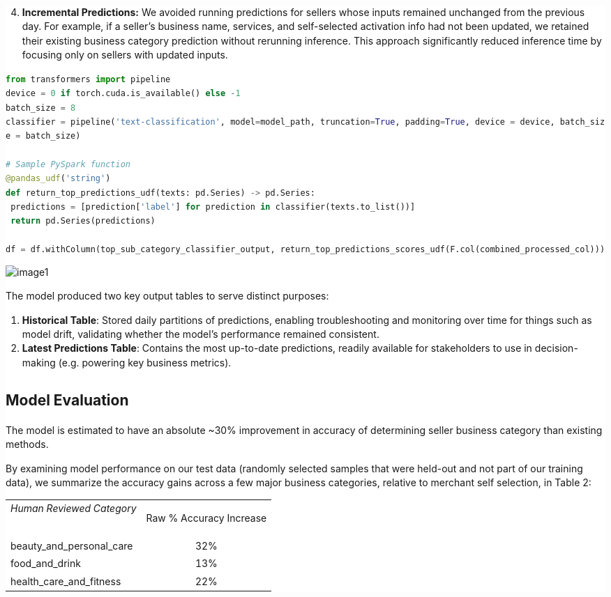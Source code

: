 4. **Incremental Predictions:** We avoided running predictions for sellers whose inputs remained unchanged from the previous day. For example, if a seller’s business name, services, and self-selected activation info had not been updated, we retained their existing business category prediction without rerunning inference. This approach significantly reduced inference time by focusing only on sellers with updated inputs.

```python
from transformers import pipeline
device = 0 if torch.cuda.is_available() else -1
batch_size = 8
classifier = pipeline('text-classification', model=model_path, truncation=True, padding=True, device = device, batch_size = batch_size)

# Sample PySpark function
@pandas_udf('string')
def return_top_predictions_udf(texts: pd.Series) -> pd.Series:
 predictions = [prediction['label'] for prediction in classifier(texts.to_list())]
 return pd.Series(predictions)

df = df.withColumn(top_sub_category_classifier_output, return_top_predictions_scores_udf(F.col(combined_processed_col)))
```

![image1](//images.ctfassets.net/1wryd5vd9xez/1BXrvDYoIOa6NW860pttIm/1b6e8fde03f2eaf41c657b7371d59df7/image1.png)

The model produced two key output tables to serve distinct purposes:

1. **Historical Table**: Stored daily partitions of predictions, enabling troubleshooting and monitoring over time for things such as model drift, validating whether the model’s performance remained consistent.
2. **Latest Predictions Table**: Contains the most up-to-date predictions, readily available for stakeholders to use in decision-making (e.g. powering key business metrics). 

## Model Evaluation

The model is estimated to have an absolute ~30% improvement in accuracy of determining seller business category than existing methods.

By examining model performance on our test data (randomly selected samples that were held-out and not part of our training data), we summarize the accuracy gains across a few major business categories, relative to merchant self selection, in Table 2:

<table style="margin: auto;">
  <tr>
   <td><em>Human Reviewed Category</em>
   </td>
    <td><p>Raw % Accuracy Increase</p>
   </td>
  </tr>
  <tr>
   <td>beauty_and_personal_care
   </td>
    <td><div style="text-align:center;">32%</div>
   </td>
  </tr>
  <tr>
   <td>food_and_drink
   </td>
   <td><div style="text-align:center;">13%</div>
   </td>
  </tr>
  <tr>
   <td>health_care_and_fitness
   </td>
   <td><div style="text-align:center;">22%</div>
   </td>